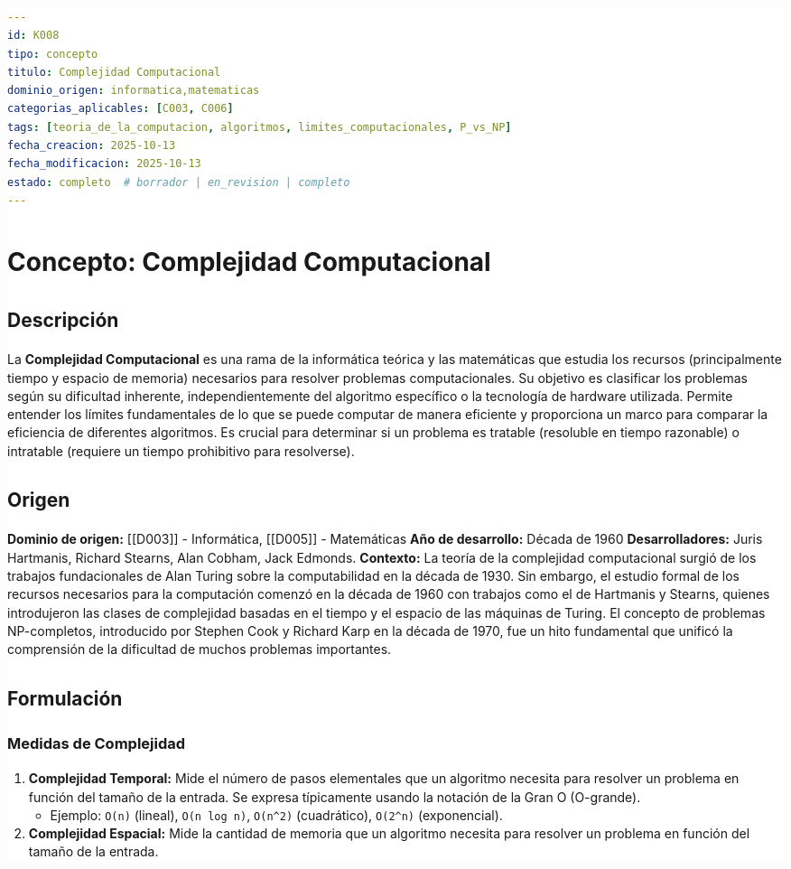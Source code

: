 ```yaml
---
id: K008
tipo: concepto
titulo: Complejidad Computacional
dominio_origen: informatica,matematicas
categorias_aplicables: [C003, C006]
tags: [teoria_de_la_computacion, algoritmos, limites_computacionales, P_vs_NP]
fecha_creacion: 2025-10-13
fecha_modificacion: 2025-10-13
estado: completo  # borrador | en_revision | completo
---
```


# Concepto: Complejidad Computacional

## Descripción

La **Complejidad Computacional** es una rama de la informática teórica y las matemáticas que estudia los recursos (principalmente tiempo y espacio de memoria) necesarios para resolver problemas computacionales. Su objetivo es clasificar los problemas según su dificultad inherente, independientemente del algoritmo específico o la tecnología de hardware utilizada. Permite entender los límites fundamentales de lo que se puede computar de manera eficiente y proporciona un marco para comparar la eficiencia de diferentes algoritmos. Es crucial para determinar si un problema es tratable (resoluble en tiempo razonable) o intratable (requiere un tiempo prohibitivo para resolverse).

## Origen

**Dominio de origen:** [[D003]] - Informática, [[D005]] - Matemáticas
**Año de desarrollo:** Década de 1960
**Desarrolladores:** Juris Hartmanis, Richard Stearns, Alan Cobham, Jack Edmonds.
**Contexto:** La teoría de la complejidad computacional surgió de los trabajos fundacionales de Alan Turing sobre la computabilidad en la década de 1930. Sin embargo, el estudio formal de los recursos necesarios para la computación comenzó en la década de 1960 con trabajos como el de Hartmanis y Stearns, quienes introdujeron las clases de complejidad basadas en el tiempo y el espacio de las máquinas de Turing. El concepto de problemas NP-completos, introducido por Stephen Cook y Richard Karp en la década de 1970, fue un hito fundamental que unificó la comprensión de la dificultad de muchos problemas importantes.

## Formulación

### Medidas de Complejidad

1.  **Complejidad Temporal:** Mide el número de pasos elementales que un algoritmo necesita para resolver un problema en función del tamaño de la entrada. Se expresa típicamente usando la notación de la Gran O (O-grande).
    -   Ejemplo: `O(n)` (lineal), `O(n log n)`, `O(n^2)` (cuadrático), `O(2^n)` (exponencial).
2.  **Complejidad Espacial:** Mide la cantidad de memoria que un algoritmo necesita para resolver un problema en función del tamaño de la entrada.
